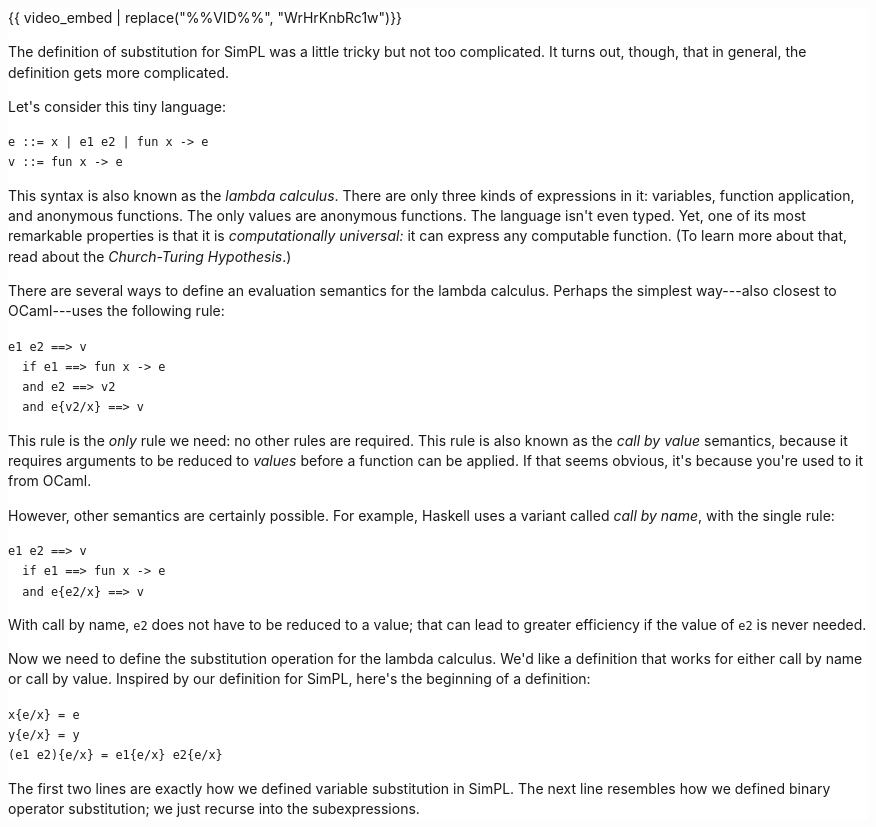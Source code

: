 {{ video_embed | replace("%%VID%%", "WrHrKnbRc1w")}}

The definition of substitution for SimPL was a little tricky but not too
complicated. It turns out, though, that in general, the definition gets
more complicated.

Let's consider this tiny language:

```text
e ::= x | e1 e2 | fun x -> e
v ::= fun x -> e
```

This syntax is also known as the *lambda calculus*. There are only three kinds
of expressions in it: variables, function application, and anonymous functions.
The only values are anonymous functions. The language isn't even typed. Yet, one
of its most remarkable properties is that it is *computationally universal:* it
can express any computable function. (To learn more about that, read about the
*Church-Turing Hypothesis*.)

There are several ways to define an evaluation semantics for the lambda
calculus. Perhaps the simplest way---also closest to OCaml---uses the following
rule:

```text
e1 e2 ==> v
  if e1 ==> fun x -> e
  and e2 ==> v2
  and e{v2/x} ==> v
```

This rule is the *only* rule we need: no other rules are required. This rule is
also known as the *call by value* semantics, because it requires arguments to be
reduced to *values* before a function can be applied. If that seems obvious,
it's because you're used to it from OCaml.

However, other semantics are certainly possible. For example, Haskell uses a
variant called *call by name*, with the single rule:

```text
e1 e2 ==> v
  if e1 ==> fun x -> e
  and e{e2/x} ==> v
```

With call by name, `e2` does not have to be reduced to a value; that can lead to
greater efficiency if the value of `e2` is never needed.

Now we need to define the substitution operation for the lambda calculus. We'd
like a definition that works for either call by name or call by value. Inspired
by our definition for SimPL, here's the beginning of a definition:

```text
x{e/x} = e
y{e/x} = y
(e1 e2){e/x} = e1{e/x} e2{e/x}
```

The first two lines are exactly how we defined variable substitution in SimPL.
The next line resembles how we defined binary operator substitution; we just
recurse into the subexpressions.
